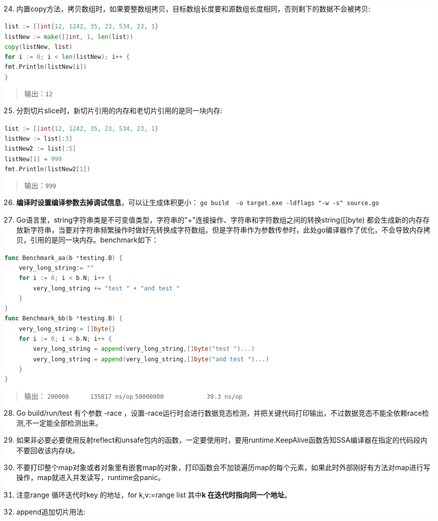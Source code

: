 24. 内置copy方法，拷贝数组时，如果要整数组拷贝，目标数组长度要和源数组长度相同，否则剩下的数据不会被拷贝:

```go
list := []int{12, 1242, 35, 23, 534, 23, 1}
listNew := make([]int, 1, len(list))
copy(listNew, list)
for i := 0; i < len(listNew); i++ {
fmt.Println(listNew[i])
}
```

>  输出：`12`

25. 分割切片slice时，新切片引用的内存和老切片引用的是同一块内存:

```go
list := []int{12, 1242, 35, 23, 534, 23, 1}
listNew := list[:3]
listNew2 := list[:5]
listNew[1] = 999
fmt.Println(listNew2[1])
```

>  输出：`999`

26. **编译时设置编译参数去掉调试信息**，可以让生成体积更小：
    `go build  -o target.exe -ldflags "-w -s" source.go`

27. Go语言里，string字符串类是不可变值类型，字符串的"+"连接操作、字符串和字符数组之间的转换string([]byte) 都会生成新的内存存放新字符串，当要对字符串频繁操作时做好先转换成字符数组。但是字符串作为参数传参时，此处go编译器作了优化，不会导致内存拷贝，引用的是同一块内存。benchmark如下：

```go
func Benchmark_aa(b *testing.B) {
	very_long_string:= ""
	for i := 0; i < b.N; i++ {
		very_long_string += "test " + "and test "
	}
}
func Benchmark_bb(b *testing.B) {
	very_long_string:= []byte{}
	for i := 0; i < b.N; i++ {
		very_long_string = append(very_long_string,[]byte("test ")...)
		very_long_string = append(very_long_string,[]byte("and test ")...)
	}
}
```

>  输出：
>  `200000	    135817 ns/op`
>  `50000000	        39.3 ns/op`

28. Go build/run/test 有个参数 -race  ，设置-race运行时会进行数据竞态检测，并把关键代码打印输出，不过数据竞态不能全依赖race检测,不一定能全部检测出来。
29. 如果非必要必要使用反射reflect和unsafe包内的函数，一定要使用时，要用runtime.KeepAlive函数告知SSA编译器在指定的代码段内不要回收该内存块。
30. 不要打印整个map对象或者对象里有嵌套map的对象，打印函数会不加锁遍历map的每个元素，如果此时外部刚好有方法对map进行写操作，map就进入并发读写，runtime会panic。
31. 注意range 循环迭代时key 的地址，for k,v:=range list  其中**k 在迭代时指向同一个地址**。

32. append追加切片用法:
